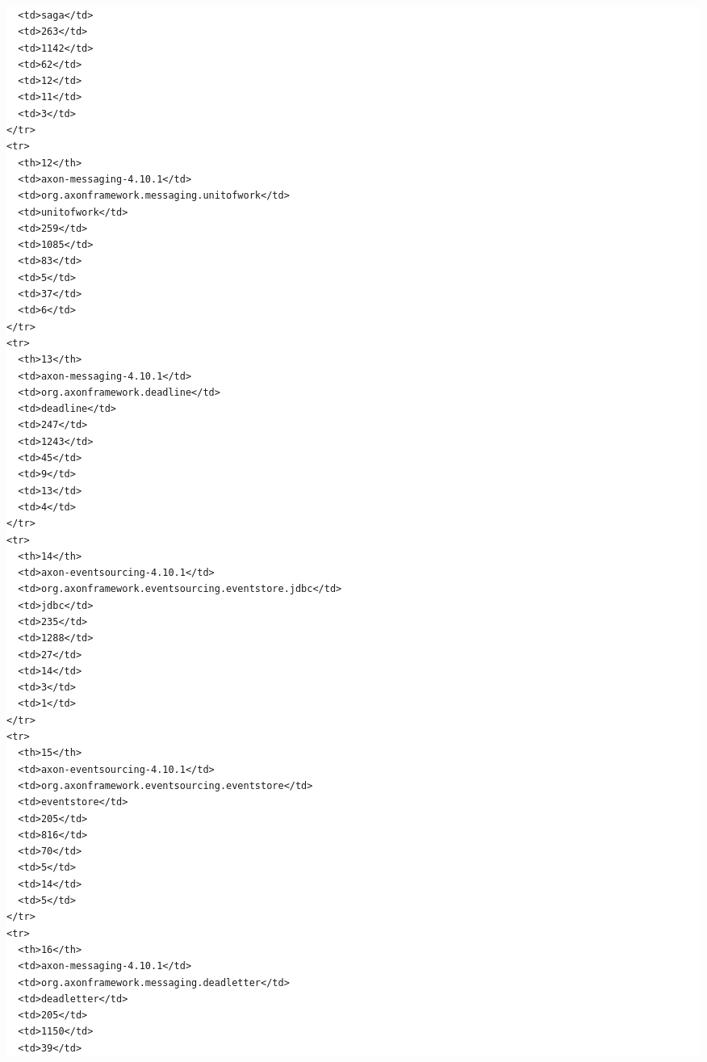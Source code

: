       <td>saga</td>
      <td>263</td>
      <td>1142</td>
      <td>62</td>
      <td>12</td>
      <td>11</td>
      <td>3</td>
    </tr>
    <tr>
      <th>12</th>
      <td>axon-messaging-4.10.1</td>
      <td>org.axonframework.messaging.unitofwork</td>
      <td>unitofwork</td>
      <td>259</td>
      <td>1085</td>
      <td>83</td>
      <td>5</td>
      <td>37</td>
      <td>6</td>
    </tr>
    <tr>
      <th>13</th>
      <td>axon-messaging-4.10.1</td>
      <td>org.axonframework.deadline</td>
      <td>deadline</td>
      <td>247</td>
      <td>1243</td>
      <td>45</td>
      <td>9</td>
      <td>13</td>
      <td>4</td>
    </tr>
    <tr>
      <th>14</th>
      <td>axon-eventsourcing-4.10.1</td>
      <td>org.axonframework.eventsourcing.eventstore.jdbc</td>
      <td>jdbc</td>
      <td>235</td>
      <td>1288</td>
      <td>27</td>
      <td>14</td>
      <td>3</td>
      <td>1</td>
    </tr>
    <tr>
      <th>15</th>
      <td>axon-eventsourcing-4.10.1</td>
      <td>org.axonframework.eventsourcing.eventstore</td>
      <td>eventstore</td>
      <td>205</td>
      <td>816</td>
      <td>70</td>
      <td>5</td>
      <td>14</td>
      <td>5</td>
    </tr>
    <tr>
      <th>16</th>
      <td>axon-messaging-4.10.1</td>
      <td>org.axonframework.messaging.deadletter</td>
      <td>deadletter</td>
      <td>205</td>
      <td>1150</td>
      <td>39</td>